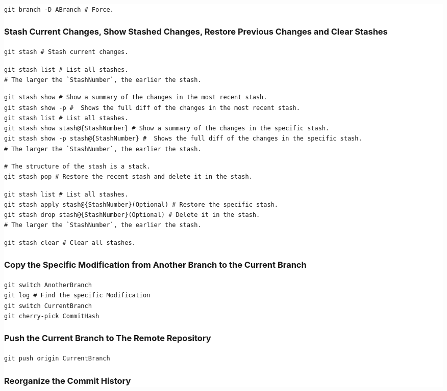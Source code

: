 ```SH
git branch -D ABranch # Force.
```

### Stash Current Changes, Show Stashed Changes, Restore Previous Changes and Clear Stashes

```SH
git stash # Stash current changes.
```

```SH
git stash list # List all stashes.
# The larger the `StashNumber`, the earlier the stash.
```

```SH
git stash show # Show a summary of the changes in the most recent stash.
git stash show -p #  Shows the full diff of the changes in the most recent stash.
git stash list # List all stashes.
git stash show stash@{StashNumber} # Show a summary of the changes in the specific stash.
git stash show -p stash@{StashNumber} #  Shows the full diff of the changes in the specific stash.
# The larger the `StashNumber`, the earlier the stash.
```

```SH
# The structure of the stash is a stack.
git stash pop # Restore the recent stash and delete it in the stash.
```

```SH
git stash list # List all stashes.
git stash apply stash@{StashNumber}(Optional) # Restore the specific stash.
git stash drop stash@{StashNumber}(Optional) # Delete it in the stash.
# The larger the `StashNumber`, the earlier the stash.
```

```SH
git stash clear # Clear all stashes.
```

### Copy the Specific Modification from Another Branch to the Current Branch

```SH
git switch AnotherBranch
git log # Find the specific Modification
git switch CurrentBranch
git cherry-pick CommitHash
```

### Push the Current Branch to The Remote Repository

```SH
git push origin CurrentBranch
```

### Reorganize the Commit History
